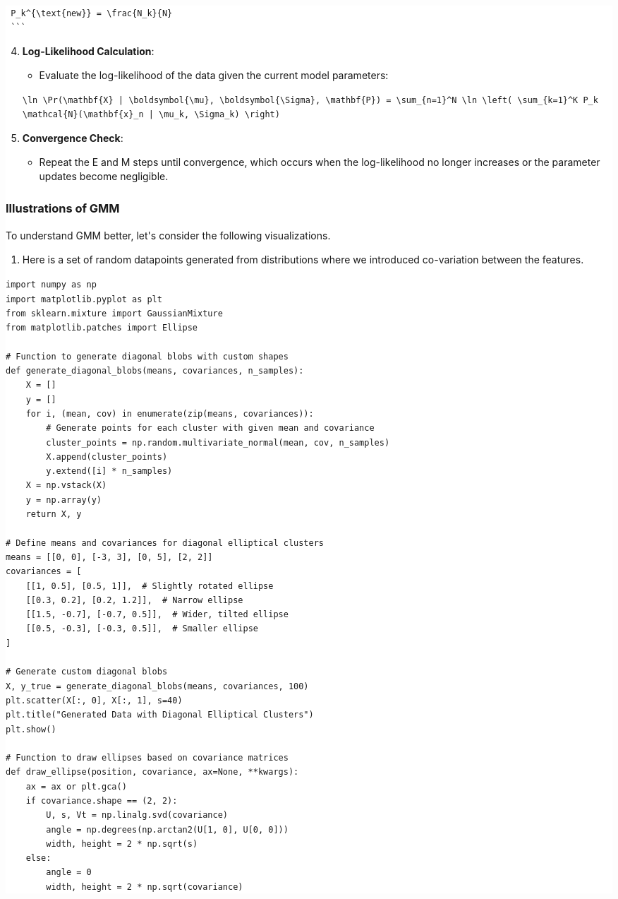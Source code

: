      P_k^{\text{new}} = \frac{N_k}{N}
     ```

4. **Log-Likelihood Calculation**:
   - Evaluate the log-likelihood of the data given the current model parameters:
   ```{math}
   \ln \Pr(\mathbf{X} | \boldsymbol{\mu}, \boldsymbol{\Sigma}, \mathbf{P}) = \sum_{n=1}^N \ln \left( \sum_{k=1}^K P_k \mathcal{N}(\mathbf{x}_n | \mu_k, \Sigma_k) \right)
   ```

5. **Convergence Check**:
   - Repeat the E and M steps until convergence, which occurs when the log-likelihood no longer increases or the parameter updates become negligible.



### Illustrations of GMM

To understand GMM better, let's consider the following visualizations.

1. Here is a set of random datapoints generated from distributions where we introduced co-variation between the features.

```{code-cell}ipython3
import numpy as np
import matplotlib.pyplot as plt
from sklearn.mixture import GaussianMixture
from matplotlib.patches import Ellipse

# Function to generate diagonal blobs with custom shapes
def generate_diagonal_blobs(means, covariances, n_samples):
    X = []
    y = []
    for i, (mean, cov) in enumerate(zip(means, covariances)):
        # Generate points for each cluster with given mean and covariance
        cluster_points = np.random.multivariate_normal(mean, cov, n_samples)
        X.append(cluster_points)
        y.extend([i] * n_samples)
    X = np.vstack(X)
    y = np.array(y)
    return X, y

# Define means and covariances for diagonal elliptical clusters
means = [[0, 0], [-3, 3], [0, 5], [2, 2]]
covariances = [
    [[1, 0.5], [0.5, 1]],  # Slightly rotated ellipse
    [[0.3, 0.2], [0.2, 1.2]],  # Narrow ellipse
    [[1.5, -0.7], [-0.7, 0.5]],  # Wider, tilted ellipse
    [[0.5, -0.3], [-0.3, 0.5]],  # Smaller ellipse
]

# Generate custom diagonal blobs
X, y_true = generate_diagonal_blobs(means, covariances, 100)
plt.scatter(X[:, 0], X[:, 1], s=40)
plt.title("Generated Data with Diagonal Elliptical Clusters")
plt.show()

# Function to draw ellipses based on covariance matrices
def draw_ellipse(position, covariance, ax=None, **kwargs):
    ax = ax or plt.gca()
    if covariance.shape == (2, 2):
        U, s, Vt = np.linalg.svd(covariance)
        angle = np.degrees(np.arctan2(U[1, 0], U[0, 0]))
        width, height = 2 * np.sqrt(s)
    else:
        angle = 0
        width, height = 2 * np.sqrt(covariance)
```